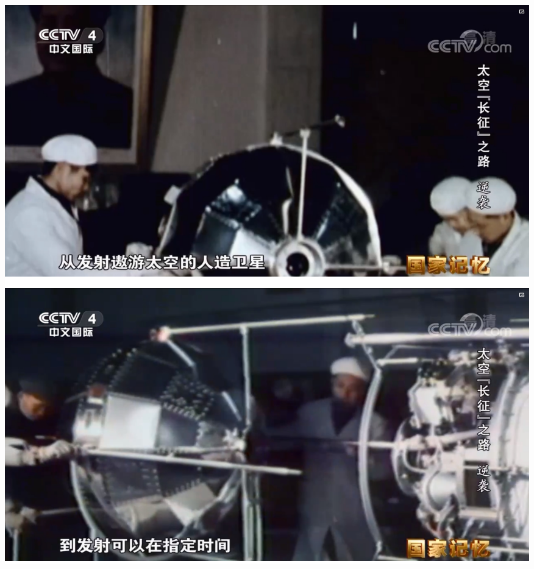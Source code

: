 ![科研人员组装卫星2](./../images/img-2023-12-28/科研人员组装卫星2.jpg)

![科研人员组装卫星3](./../images/img-2023-12-28/科研人员组装卫星3.jpg)
